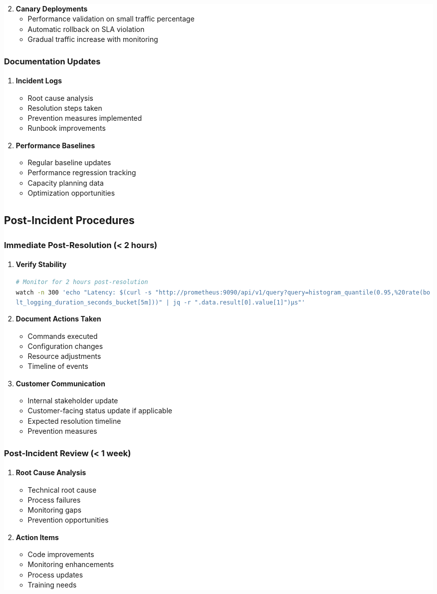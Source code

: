 2. **Canary Deployments**
   - Performance validation on small traffic percentage
   - Automatic rollback on SLA violation
   - Gradual traffic increase with monitoring

### Documentation Updates

1. **Incident Logs**
   - Root cause analysis
   - Resolution steps taken
   - Prevention measures implemented
   - Runbook improvements

2. **Performance Baselines**
   - Regular baseline updates
   - Performance regression tracking
   - Capacity planning data
   - Optimization opportunities

## Post-Incident Procedures

### Immediate Post-Resolution (< 2 hours)

1. **Verify Stability**
   ```bash
   # Monitor for 2 hours post-resolution
   watch -n 300 'echo "Latency: $(curl -s "http://prometheus:9090/api/v1/query?query=histogram_quantile(0.95,%20rate(bolt_logging_duration_seconds_bucket[5m]))" | jq -r ".data.result[0].value[1]")μs"'
   ```

2. **Document Actions Taken**
   - Commands executed
   - Configuration changes
   - Resource adjustments
   - Timeline of events

3. **Customer Communication**
   - Internal stakeholder update
   - Customer-facing status update if applicable
   - Expected resolution timeline
   - Prevention measures

### Post-Incident Review (< 1 week)

1. **Root Cause Analysis**
   - Technical root cause
   - Process failures
   - Monitoring gaps
   - Prevention opportunities

2. **Action Items**
   - Code improvements
   - Monitoring enhancements
   - Process updates
   - Training needs
